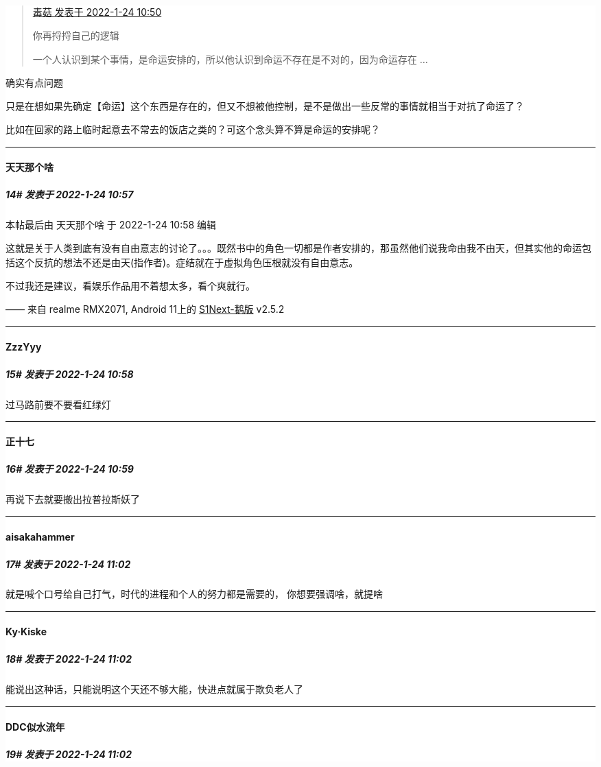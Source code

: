 <blockquote><a href="httphttps://bbs.saraba1st.com/2b/forum.php?mod=redirect&amp;goto=findpost&amp;pid=54409465&amp;ptid=2048994" target="_blank">毒菇 发表于 2022-1-24 10:50</a>

你再捋捋自己的逻辑

一个人认识到某个事情，是命运安排的，所以他认识到命运不存在是不对的，因为命运存在 ...</blockquote>
确实有点问题

只是在想如果先确定【命运】这个东西是存在的，但又不想被他控制，是不是做出一些反常的事情就相当于对抗了命运了？

比如在回家的路上临时起意去不常去的饭店之类的？可这个念头算不算是命运的安排呢？

*****

####  天天那个啥  
##### 14#       发表于 2022-1-24 10:57

 本帖最后由 天天那个啥 于 2022-1-24 10:58 编辑 

这就是关于人类到底有没有自由意志的讨论了。。。既然书中的角色一切都是作者安排的，那虽然他们说我命由我不由天，但其实他的命运包括这个反抗的想法不还是由天(指作者)。症结就在于虚拟角色压根就没有自由意志。

不过我还是建议，看娱乐作品用不着想太多，看个爽就行。

—— 来自 realme RMX2071, Android 11上的 [S1Next-鹅版](https://github.com/ykrank/S1-Next/releases) v2.5.2

*****

####  ZzzYyy  
##### 15#       发表于 2022-1-24 10:58

过马路前要不要看红绿灯

*****

####  正十七  
##### 16#       发表于 2022-1-24 10:59

再说下去就要搬出拉普拉斯妖了

*****

####  aisakahammer  
##### 17#       发表于 2022-1-24 11:02

 就是喊个口号给自己打气，时代的进程和个人的努力都是需要的， 你想要强调啥，就提啥

*****

####  Ky·Kiske  
##### 18#       发表于 2022-1-24 11:02

能说出这种话，只能说明这个天还不够大能，快进点就属于欺负老人了

*****

####  DDC似水流年  
##### 19#       发表于 2022-1-24 11:02
